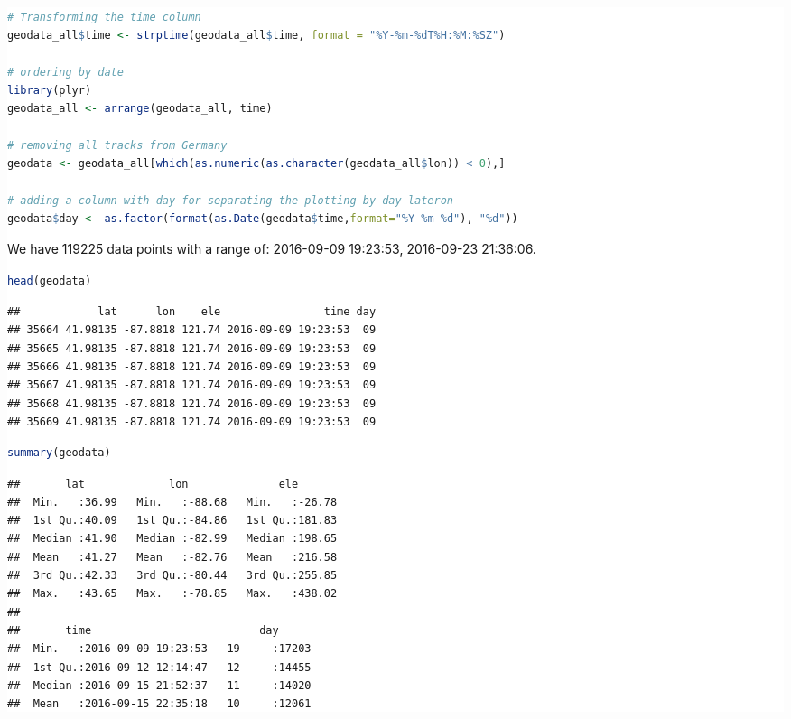 ``` r
# Transforming the time column
geodata_all$time <- strptime(geodata_all$time, format = "%Y-%m-%dT%H:%M:%SZ")

# ordering by date
library(plyr)
geodata_all <- arrange(geodata_all, time)

# removing all tracks from Germany
geodata <- geodata_all[which(as.numeric(as.character(geodata_all$lon)) < 0),]

# adding a column with day for separating the plotting by day lateron
geodata$day <- as.factor(format(as.Date(geodata$time,format="%Y-%m-%d"), "%d"))
```

We have 119225 data points with a range of: 2016-09-09 19:23:53, 2016-09-23 21:36:06.

``` r
head(geodata)
```

    ##            lat      lon    ele                time day
    ## 35664 41.98135 -87.8818 121.74 2016-09-09 19:23:53  09
    ## 35665 41.98135 -87.8818 121.74 2016-09-09 19:23:53  09
    ## 35666 41.98135 -87.8818 121.74 2016-09-09 19:23:53  09
    ## 35667 41.98135 -87.8818 121.74 2016-09-09 19:23:53  09
    ## 35668 41.98135 -87.8818 121.74 2016-09-09 19:23:53  09
    ## 35669 41.98135 -87.8818 121.74 2016-09-09 19:23:53  09

``` r
summary(geodata)
```

    ##       lat             lon              ele        
    ##  Min.   :36.99   Min.   :-88.68   Min.   :-26.78  
    ##  1st Qu.:40.09   1st Qu.:-84.86   1st Qu.:181.83  
    ##  Median :41.90   Median :-82.99   Median :198.65  
    ##  Mean   :41.27   Mean   :-82.76   Mean   :216.58  
    ##  3rd Qu.:42.33   3rd Qu.:-80.44   3rd Qu.:255.85  
    ##  Max.   :43.65   Max.   :-78.85   Max.   :438.02  
    ##                                                   
    ##       time                          day       
    ##  Min.   :2016-09-09 19:23:53   19     :17203  
    ##  1st Qu.:2016-09-12 12:14:47   12     :14455  
    ##  Median :2016-09-15 21:52:37   11     :14020  
    ##  Mean   :2016-09-15 22:35:18   10     :12061  